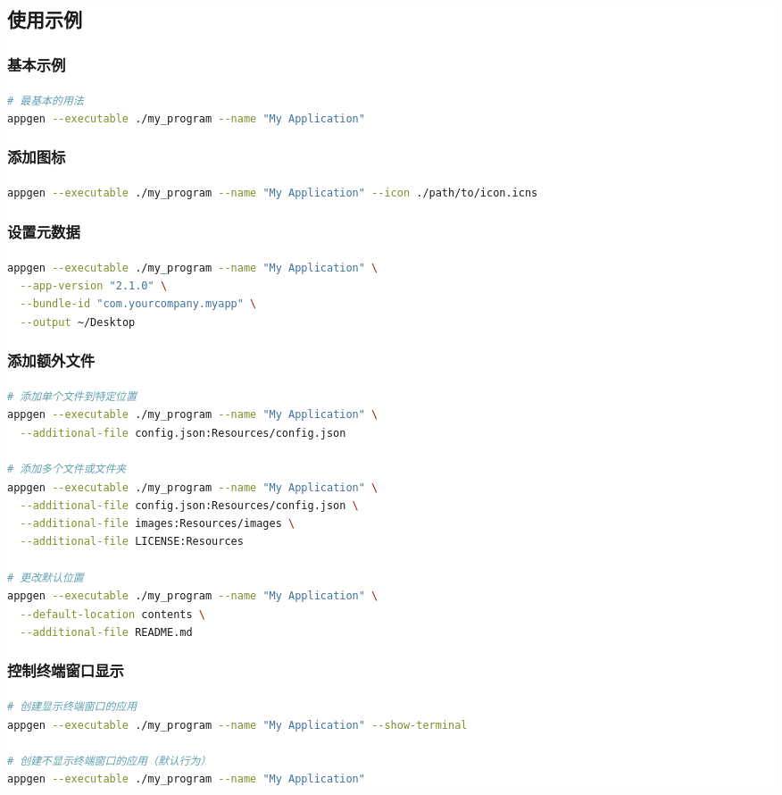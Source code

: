 ## 使用示例

### 基本示例

```bash
# 最基本的用法
appgen --executable ./my_program --name "My Application"
```

### 添加图标

```bash
appgen --executable ./my_program --name "My Application" --icon ./path/to/icon.icns
```

### 设置元数据

```bash
appgen --executable ./my_program --name "My Application" \
  --app-version "2.1.0" \
  --bundle-id "com.yourcompany.myapp" \
  --output ~/Desktop
```

### 添加额外文件

```bash
# 添加单个文件到特定位置
appgen --executable ./my_program --name "My Application" \
  --additional-file config.json:Resources/config.json

# 添加多个文件或文件夹
appgen --executable ./my_program --name "My Application" \
  --additional-file config.json:Resources/config.json \
  --additional-file images:Resources/images \
  --additional-file LICENSE:Resources

# 更改默认位置
appgen --executable ./my_program --name "My Application" \
  --default-location contents \
  --additional-file README.md
```

### 控制终端窗口显示

```bash
# 创建显示终端窗口的应用
appgen --executable ./my_program --name "My Application" --show-terminal

# 创建不显示终端窗口的应用（默认行为）
appgen --executable ./my_program --name "My Application"
```
